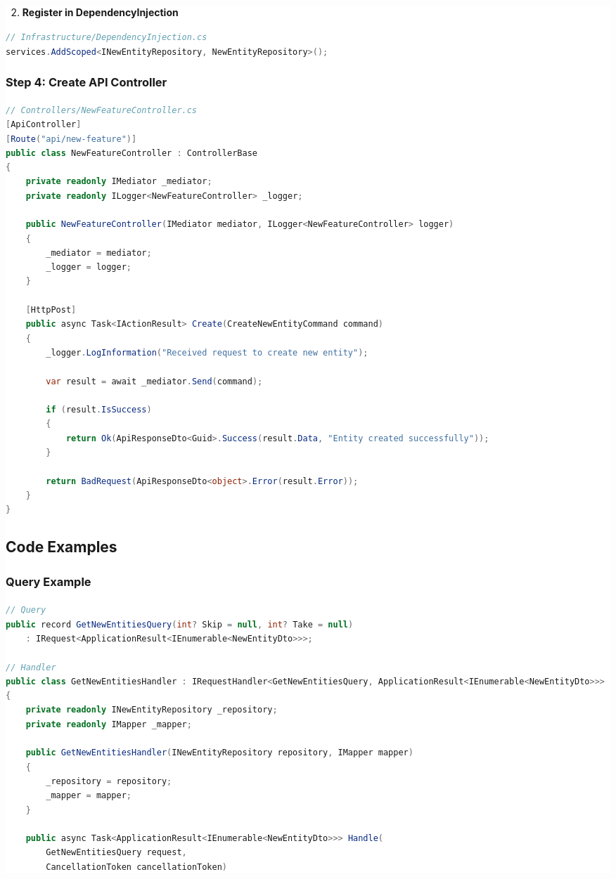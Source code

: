 2. **Register in DependencyInjection**
```csharp
// Infrastructure/DependencyInjection.cs
services.AddScoped<INewEntityRepository, NewEntityRepository>();
```

### Step 4: Create API Controller

```csharp
// Controllers/NewFeatureController.cs
[ApiController]
[Route("api/new-feature")]
public class NewFeatureController : ControllerBase
{
    private readonly IMediator _mediator;
    private readonly ILogger<NewFeatureController> _logger;

    public NewFeatureController(IMediator mediator, ILogger<NewFeatureController> logger)
    {
        _mediator = mediator;
        _logger = logger;
    }

    [HttpPost]
    public async Task<IActionResult> Create(CreateNewEntityCommand command)
    {
        _logger.LogInformation("Received request to create new entity");

        var result = await _mediator.Send(command);

        if (result.IsSuccess)
        {
            return Ok(ApiResponseDto<Guid>.Success(result.Data, "Entity created successfully"));
        }

        return BadRequest(ApiResponseDto<object>.Error(result.Error));
    }
}
```

## Code Examples

### Query Example
```csharp
// Query
public record GetNewEntitiesQuery(int? Skip = null, int? Take = null) 
    : IRequest<ApplicationResult<IEnumerable<NewEntityDto>>>;

// Handler
public class GetNewEntitiesHandler : IRequestHandler<GetNewEntitiesQuery, ApplicationResult<IEnumerable<NewEntityDto>>>
{
    private readonly INewEntityRepository _repository;
    private readonly IMapper _mapper;

    public GetNewEntitiesHandler(INewEntityRepository repository, IMapper mapper)
    {
        _repository = repository;
        _mapper = mapper;
    }

    public async Task<ApplicationResult<IEnumerable<NewEntityDto>>> Handle(
        GetNewEntitiesQuery request, 
        CancellationToken cancellationToken)
```
